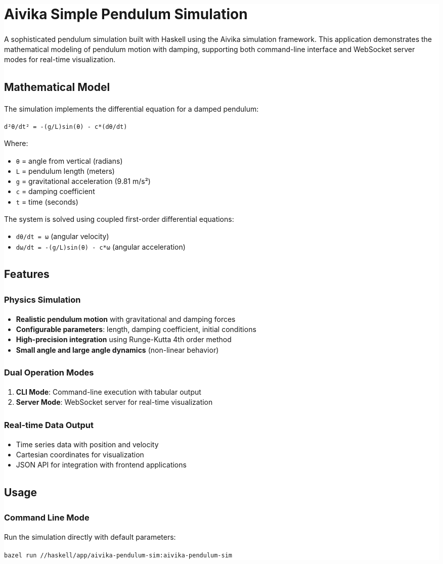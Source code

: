 # Aivika Simple Pendulum Simulation

A sophisticated pendulum simulation built with Haskell using the Aivika simulation framework. This application demonstrates the mathematical modeling of pendulum motion with damping, supporting both command-line interface and WebSocket server modes for real-time visualization.

## Mathematical Model

The simulation implements the differential equation for a damped pendulum:

```
d²θ/dt² = -(g/L)sin(θ) - c*(dθ/dt)
```

Where:
- `θ` = angle from vertical (radians)
- `L` = pendulum length (meters)
- `g` = gravitational acceleration (9.81 m/s²)
- `c` = damping coefficient
- `t` = time (seconds)

The system is solved using coupled first-order differential equations:
- `dθ/dt = ω` (angular velocity)
- `dω/dt = -(g/L)sin(θ) - c*ω` (angular acceleration)

## Features

### Physics Simulation
- **Realistic pendulum motion** with gravitational and damping forces
- **Configurable parameters**: length, damping coefficient, initial conditions
- **High-precision integration** using Runge-Kutta 4th order method
- **Small angle and large angle dynamics** (non-linear behavior)

### Dual Operation Modes
1. **CLI Mode**: Command-line execution with tabular output
2. **Server Mode**: WebSocket server for real-time visualization

### Real-time Data Output
- Time series data with position and velocity
- Cartesian coordinates for visualization
- JSON API for integration with frontend applications

## Usage

### Command Line Mode

Run the simulation directly with default parameters:

```bash
bazel run //haskell/app/aivika-pendulum-sim:aivika-pendulum-sim
```
